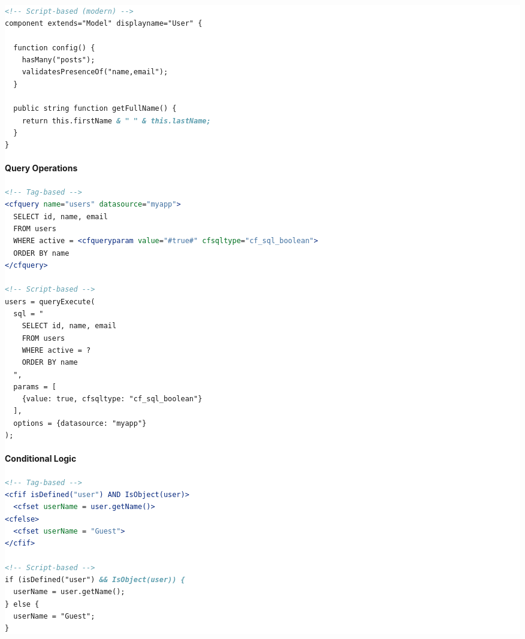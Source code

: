 ```cfml
<!-- Script-based (modern) -->
component extends="Model" displayname="User" {
  
  function config() {
    hasMany("posts");
    validatesPresenceOf("name,email");
  }
  
  public string function getFullName() {
    return this.firstName & " " & this.lastName;
  }
}
```

#### Query Operations
```cfml
<!-- Tag-based -->
<cfquery name="users" datasource="myapp">
  SELECT id, name, email
  FROM users
  WHERE active = <cfqueryparam value="#true#" cfsqltype="cf_sql_boolean">
  ORDER BY name
</cfquery>

<!-- Script-based -->
users = queryExecute(
  sql = "
    SELECT id, name, email
    FROM users 
    WHERE active = ?
    ORDER BY name
  ",
  params = [
    {value: true, cfsqltype: "cf_sql_boolean"}
  ],
  options = {datasource: "myapp"}
);
```

#### Conditional Logic
```cfml
<!-- Tag-based -->
<cfif isDefined("user") AND IsObject(user)>
  <cfset userName = user.getName()>
<cfelse>
  <cfset userName = "Guest">
</cfif>

<!-- Script-based -->
if (isDefined("user") && IsObject(user)) {
  userName = user.getName();
} else {
  userName = "Guest";
}
```
